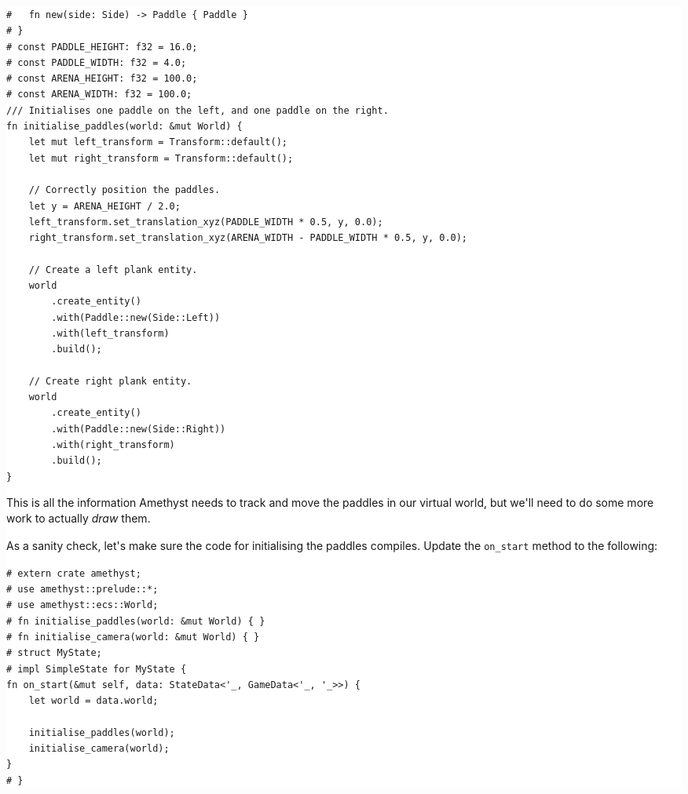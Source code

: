 ```rust,edition2018,no_run,noplaypen
#   fn new(side: Side) -> Paddle { Paddle }
# }
# const PADDLE_HEIGHT: f32 = 16.0;
# const PADDLE_WIDTH: f32 = 4.0;
# const ARENA_HEIGHT: f32 = 100.0;
# const ARENA_WIDTH: f32 = 100.0;
/// Initialises one paddle on the left, and one paddle on the right.
fn initialise_paddles(world: &mut World) {
    let mut left_transform = Transform::default();
    let mut right_transform = Transform::default();

    // Correctly position the paddles.
    let y = ARENA_HEIGHT / 2.0;
    left_transform.set_translation_xyz(PADDLE_WIDTH * 0.5, y, 0.0);
    right_transform.set_translation_xyz(ARENA_WIDTH - PADDLE_WIDTH * 0.5, y, 0.0);

    // Create a left plank entity.
    world
        .create_entity()
        .with(Paddle::new(Side::Left))
        .with(left_transform)
        .build();

    // Create right plank entity.
    world
        .create_entity()
        .with(Paddle::new(Side::Right))
        .with(right_transform)
        .build();
}
```

This is all the information Amethyst needs to track and move the paddles in our
virtual world, but we'll need to do some more work to actually *draw* them.

As a sanity check, let's make sure the code for initialising the paddles
compiles. Update the `on_start` method to the following:

```rust,edition2018,no_run,noplaypen
# extern crate amethyst;
# use amethyst::prelude::*;
# use amethyst::ecs::World;
# fn initialise_paddles(world: &mut World) { }
# fn initialise_camera(world: &mut World) { }
# struct MyState;
# impl SimpleState for MyState {
fn on_start(&mut self, data: StateData<'_, GameData<'_, '_>>) {
    let world = data.world;

    initialise_paddles(world);
    initialise_camera(world);
}
# }
```
